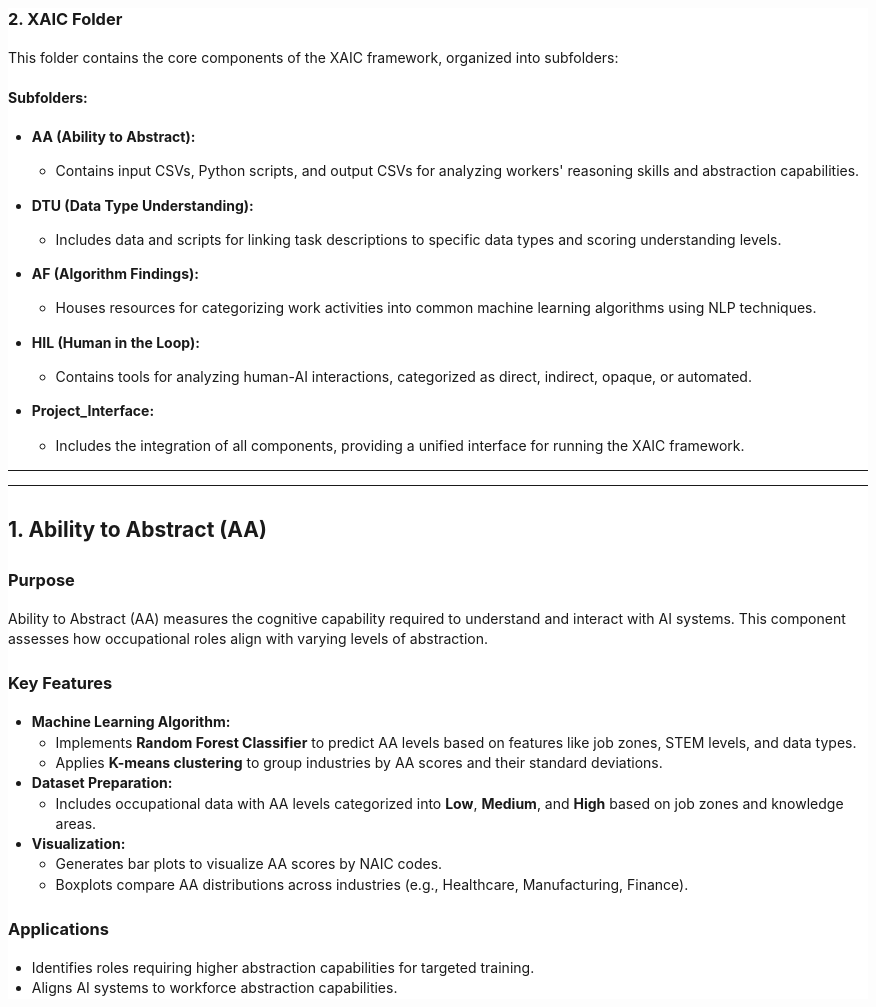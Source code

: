 
### **2. XAIC Folder**
This folder contains the core components of the XAIC framework, organized into subfolders:

#### **Subfolders:**
- **AA (Ability to Abstract):**  
  - Contains input CSVs, Python scripts, and output CSVs for analyzing workers' reasoning skills and abstraction capabilities.

- **DTU (Data Type Understanding):**  
  - Includes data and scripts for linking task descriptions to specific data types and scoring understanding levels.

- **AF (Algorithm Findings):**  
  - Houses resources for categorizing work activities into common machine learning algorithms using NLP techniques.

- **HIL (Human in the Loop):**  
  - Contains tools for analyzing human-AI interactions, categorized as direct, indirect, opaque, or automated.

- **Project_Interface:**  
  - Includes the integration of all components, providing a unified interface for running the XAIC framework.

---

---

## **1. Ability to Abstract (AA)**

### **Purpose**
Ability to Abstract (AA) measures the cognitive capability required to understand and interact with AI systems. This component assesses how occupational roles align with varying levels of abstraction.

### **Key Features**
- **Machine Learning Algorithm:**
  - Implements **Random Forest Classifier** to predict AA levels based on features like job zones, STEM levels, and data types.
  - Applies **K-means clustering** to group industries by AA scores and their standard deviations.
- **Dataset Preparation:**
  - Includes occupational data with AA levels categorized into **Low**, **Medium**, and **High** based on job zones and knowledge areas.
- **Visualization:**
  - Generates bar plots to visualize AA scores by NAIC codes.
  - Boxplots compare AA distributions across industries (e.g., Healthcare, Manufacturing, Finance).

### **Applications**
- Identifies roles requiring higher abstraction capabilities for targeted training.
- Aligns AI systems to workforce abstraction capabilities.
